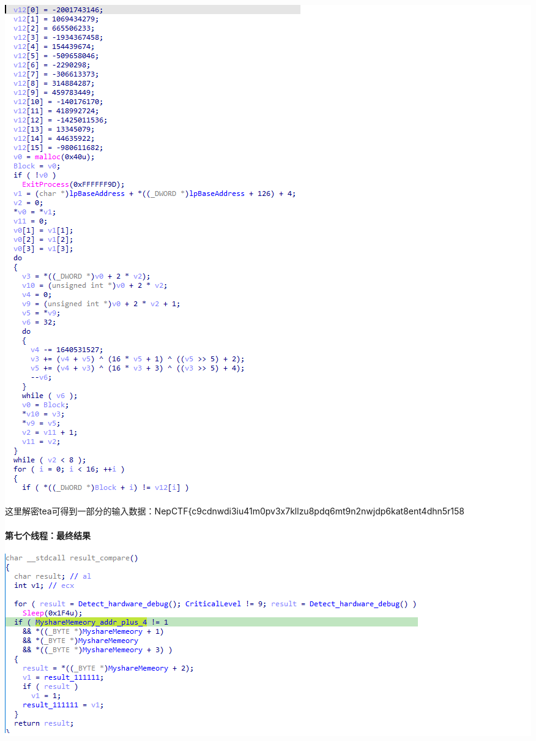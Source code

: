 ![tea、compare](NepCTF2023/image-20230817124803097.png)

这里解密tea可得到一部分的输入数据：NepCTF{c9cdnwdi3iu41m0pv3x7kllzu8pdq6mt9n2nwjdp6kat8ent4dhn5r158

#### 第七个线程：最终结果

![最后的比较](NepCTF2023/image-20230817130243540.png)
